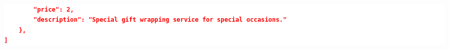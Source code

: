 ```json
        "price": 2,
        "description": "Special gift wrapping service for special occasions."
    },
]

```
